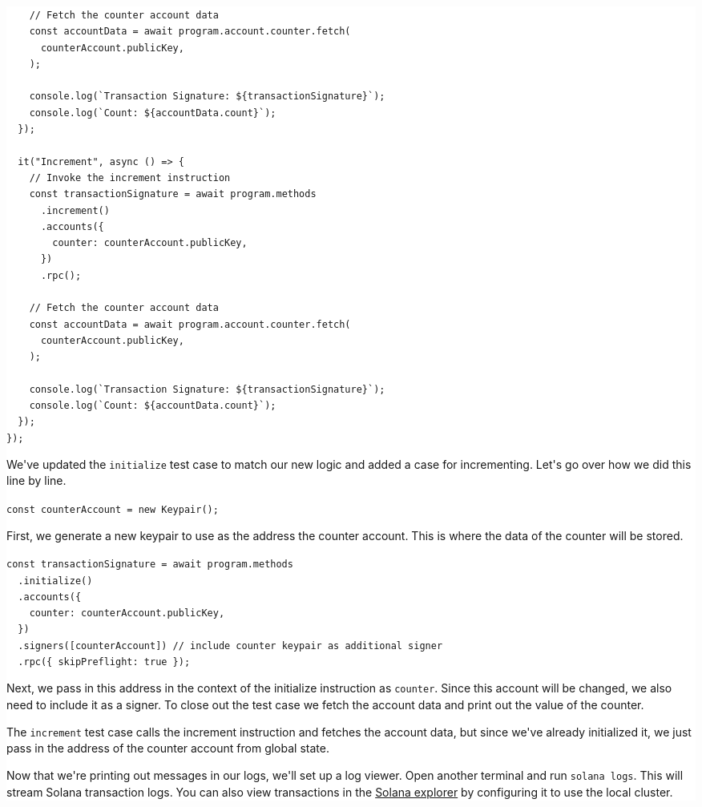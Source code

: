         // Fetch the counter account data
        const accountData = await program.account.counter.fetch(
          counterAccount.publicKey,
        );
     
        console.log(`Transaction Signature: ${transactionSignature}`);
        console.log(`Count: ${accountData.count}`);
      });
     
      it("Increment", async () => {
        // Invoke the increment instruction
        const transactionSignature = await program.methods
          .increment()
          .accounts({
            counter: counterAccount.publicKey,
          })
          .rpc();
     
        // Fetch the counter account data
        const accountData = await program.account.counter.fetch(
          counterAccount.publicKey,
        );
     
        console.log(`Transaction Signature: ${transactionSignature}`);
        console.log(`Count: ${accountData.count}`);
      });
    });

We've updated the `initialize` test case to match our new logic and added a
case for incrementing. Let's go over how we did this line by line.

    
    
    const counterAccount = new Keypair();

First, we generate a new keypair to use as the address the counter account.
This is where the data of the counter will be stored.

    
    
    const transactionSignature = await program.methods
      .initialize()
      .accounts({
        counter: counterAccount.publicKey,
      })
      .signers([counterAccount]) // include counter keypair as additional signer
      .rpc({ skipPreflight: true });

Next, we pass in this address in the context of the initialize instruction as
`counter`. Since this account will be changed, we also need to include it as a
signer. To close out the test case we fetch the account data and print out the
value of the counter.

The `increment` test case calls the increment instruction and fetches the
account data, but since we've already initialized it, we just pass in the
address of the counter account from global state.

Now that we're printing out messages in our logs, we'll set up a log viewer.
Open another terminal and run `solana logs`. This will stream Solana
transaction logs. You can also view transactions in the [Solana
explorer](https://explorer.solana.com/?cluster=custom&customUrl=http%3A%2F%2Flocalhost%3A8899)
by configuring it to use the local cluster.
